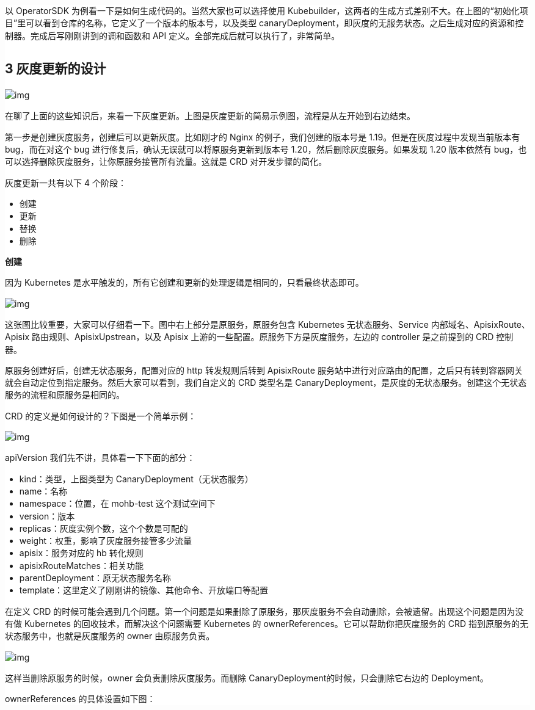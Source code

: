 以 OperatorSDK 为例看一下是如何生成代码的。当然大家也可以选择使用  Kubebuilder，这两者的生成方式差别不大。在上图的“初始化项目”里可以看到仓库的名称，它定义了一个版本的版本号，以及类型  canaryDeployment，即灰度的无服务状态。之后生成对应的资源和控制器。完成后写刚刚讲到的调和函数和 API  定义。全部完成后就可以执行了，非常简单。

## 3 灰度更新的设计

![img](https://upload-images.jianshu.io/upload_images/80097-dac760eb8a417972.png?imageMogr2/auto-orient/strip%7CimageView2/2/w/1240)

在聊了上面的这些知识后，来看一下灰度更新。上图是灰度更新的简易示例图，流程是从左开始到右边结束。

第一步是创建灰度服务，创建后可以更新灰度。比如刚才的 Nginx 的例子，我们创建的版本号是 1.19。但是在灰度过程中发现当前版本有  bug，而在对这个 bug 进行修复后，确认无误就可以将原服务更新到版本号 1.20，然后删除灰度服务。如果发现 1.20 版本依然有  bug，也可以选择删除灰度服务，让你原服务接管所有流量。这就是 CRD 对开发步骤的简化。

灰度更新一共有以下 4 个阶段：

- 创建
- 更新
- 替换
- 删除

**创建**

因为 Kubernetes 是水平触发的，所有它创建和更新的处理逻辑是相同的，只看最终状态即可。

![img](https://upload-images.jianshu.io/upload_images/80097-a6f7e3a27a8c5ee3.png?imageMogr2/auto-orient/strip%7CimageView2/2/w/1240)

这张图比较重要，大家可以仔细看一下。图中右上部分是原服务，原服务包含 Kubernetes 无状态服务、Service  内部域名、ApisixRoute、Apisix 路由规则、ApisixUpstrean，以及 Apisix  上游的一些配置。原服务下方是灰度服务，左边的 controller 是之前提到的 CRD 控制器。

原服务创建好后，创建无状态服务，配置对应的 http 转发规则后转到 ApisixRoute  服务站中进行对应路由的配置，之后只有转到容器网关就会自动定位到指定服务。然后大家可以看到，我们自定义的 CRD 类型名是  CanaryDeployment，是灰度的无状态服务。创建这个无状态服务的流程和原服务是相同的。

CRD 的定义是如何设计的？下图是一个简单示例：

![img](https://upload-images.jianshu.io/upload_images/80097-4e8fce0d57d51b11.png?imageMogr2/auto-orient/strip%7CimageView2/2/w/1240)

apiVersion 我们先不讲，具体看一下下面的部分：

- kind：类型，上图类型为 CanaryDeployment（无状态服务）
- name：名称
- namespace：位置，在 mohb-test 这个测试空间下
- version：版本
- replicas：灰度实例个数，这个个数是可配的
- weight：权重，影响了灰度服务接管多少流量
- apisix：服务对应的 hb 转化规则
- apisixRouteMatches：相关功能
- parentDeployment：原无状态服务名称
- template：这里定义了刚刚讲的镜像、其他命令、开放端口等配置

在定义 CRD 的时候可能会遇到几个问题。第一个问题是如果删除了原服务，那灰度服务不会自动删除，会被遗留。出现这个问题是因为没有做  Kubernetes 的回收技术，而解决这个问题需要 Kubernetes 的 ownerReferences。它可以帮助你把灰度服务的 CRD 指到原服务的无状态服务中，也就是灰度服务的 owner 由原服务负责。

![img](https://upload-images.jianshu.io/upload_images/80097-4c6631041176f150.png?imageMogr2/auto-orient/strip%7CimageView2/2/w/1240)

这样当删除原服务的时候，owner 会负责删除灰度服务。而删除 CanaryDeployment的时候，只会删除它右边的 Deployment。

ownerReferences 的具体设置如下图：
